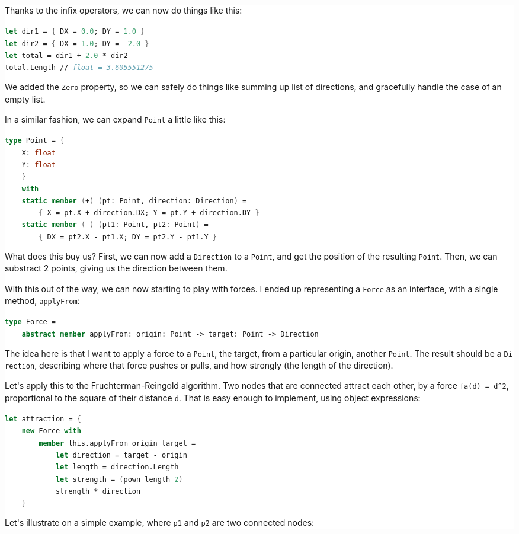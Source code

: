 Thanks to the infix operators, we can now do things like this:

``` fsharp
let dir1 = { DX = 0.0; DY = 1.0 }
let dir2 = { DX = 1.0; DY = -2.0 }
let total = dir1 + 2.0 * dir2
total.Length // float = 3.605551275
```

We added the `Zero` property, so we can safely do things like summing up list of directions, and gracefully handle the case of an empty list.

In a similar fashion, we can expand `Point` a little like this:

``` fsharp
type Point = {
    X: float
    Y: float
    }
    with
    static member (+) (pt: Point, direction: Direction) =
        { X = pt.X + direction.DX; Y = pt.Y + direction.DY }
    static member (-) (pt1: Point, pt2: Point) =
        { DX = pt2.X - pt1.X; DY = pt2.Y - pt1.Y }
```

What does this buy us? First, we can now add a `Direction` to a `Point`, and get the position of the resulting `Point`. Then, we can substract 2 points, giving us the direction between them.

With this out of the way, we can now starting to play with forces. I ended up representing a `Force` as an interface, with a single method, `applyFrom`:

``` fsharp
type Force =
    abstract member applyFrom: origin: Point -> target: Point -> Direction
```

The idea here is that I want to apply a force to a `Point`, the target, from a particular origin, another `Point`. The result should be a `Direction`, describing where that force pushes or pulls, and how strongly (the length of the direction).

Let's apply this to the Fruchterman-Reingold algorithm. Two nodes that are connected attract each other, by a force `fa(d) = d^2`, proportional to the square of their distance `d`. That is easy enough to implement, using object expressions:

``` fsharp
let attraction = {
    new Force with
        member this.applyFrom origin target =
            let direction = target - origin
            let length = direction.Length
            let strength = (pown length 2)
            strength * direction
    }
```

Let's illustrate on a simple example, where `p1` and `p2` are two connected nodes:
